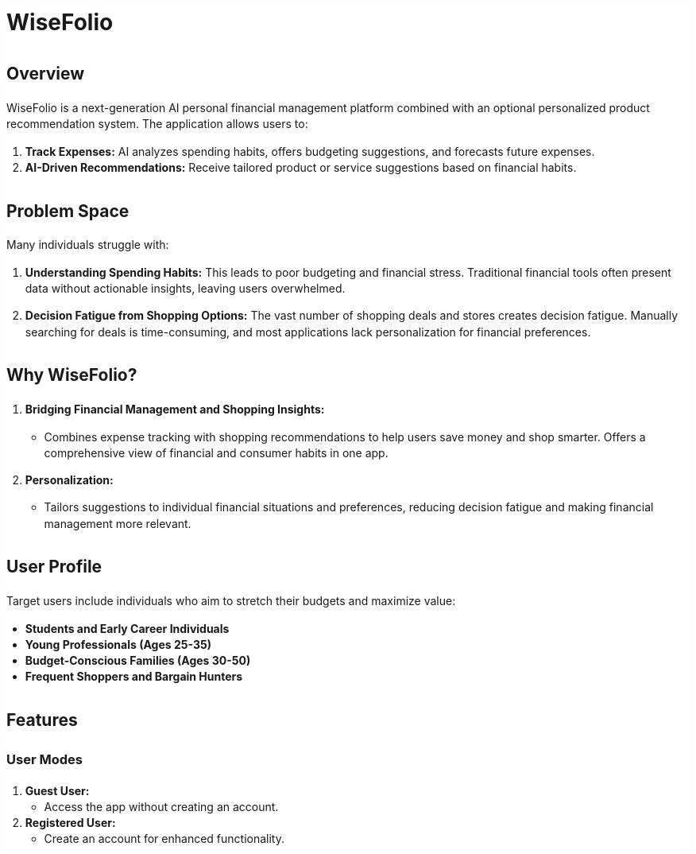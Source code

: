 # WiseFolio

## Overview

WiseFolio is a next-generation AI personal financial management platform combined with an optional personalized product recommendation system. The application allows users to:

1. **Track Expenses:** AI analyzes spending habits, offers budgeting suggestions, and forecasts future expenses.
2. **AI-Driven Recommendations:** Receive tailored product or service suggestions based on financial habits.



## Problem Space

Many individuals struggle with:

1. **Understanding Spending Habits:** This leads to poor budgeting and financial stress. Traditional financial tools often present data without actionable insights, leaving users overwhelmed.

2. **Decision Fatigue from Shopping Options:** The vast number of shopping deals and stores creates decision fatigue. Manually searching for deals is time-consuming, and most applications lack personalization for financial preferences.



## Why WiseFolio?

1. **Bridging Financial Management and Shopping Insights:**
   - Combines expense tracking with shopping recommendations to help users save money and shop smarter. Offers a comprehensive view of financial and consumer habits in one app.

2. **Personalization:**
   - Tailors suggestions to individual financial situations and preferences, reducing decision fatigue and making financial management more relevant.



## User Profile

Target users include individuals who aim to stretch their budgets and maximize value:
- **Students and Early Career Individuals**
- **Young Professionals (Ages 25-35)**
- **Budget-Conscious Families (Ages 30-50)**
- **Frequent Shoppers and Bargain Hunters**



## Features

### User Modes
1. **Guest User:**
   - Access the app without creating an account.
2. **Registered User:**
   - Create an account for enhanced functionality.

